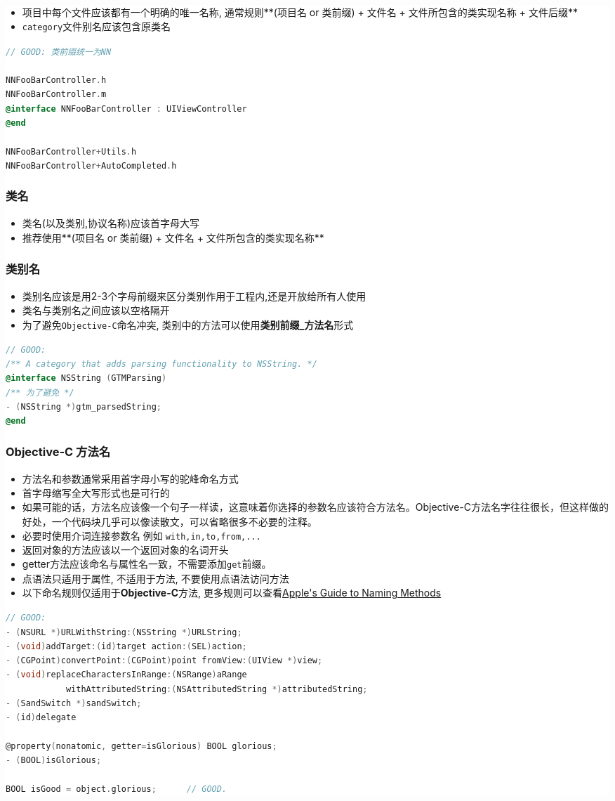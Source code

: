 -   项目中每个文件应该都有一个明确的唯一名称, 通常规则**(项目名 or 类前缀) + 文件名 + 文件所包含的类实现名称 + 文件后缀**
-   `category`文件别名应该包含原类名



```objective-c
// GOOD: 类前缀统一为NN

NNFooBarController.h
NNFooBarController.m
@interface NNFooBarController : UIViewController
@end
  
NNFooBarController+Utils.h
NNFooBarController+AutoCompleted.h
```



### 类名

-   类名(以及类别,协议名称)应该首字母大写
-   推荐使用**(项目名 or 类前缀) + 文件名 + 文件所包含的类实现名称**



### 类别名

*   类别名应该是用2-3个字母前缀来区分类别作用于工程内,还是开放给所有人使用
*   类名与类别名之间应该以空格隔开
*   为了避免`Objective-C`命名冲突, 类别中的方法可以使用**类别前缀_方法名**形式

```objective-c
// GOOD:
/** A category that adds parsing functionality to NSString. */
@interface NSString (GTMParsing)
/** 为了避免 */
- (NSString *)gtm_parsedString;
@end
```



### Objective-C 方法名

*   方法名和参数通常采用首字母小写的驼峰命名方式
*   首字母缩写全大写形式也是可行的
*   如果可能的话，方法名应该像一个句子一样读，这意味着你选择的参数名应该符合方法名。Objective-C方法名字往往很长，但这样做的好处，一个代码块几乎可以像读散文，可以省略很多不必要的注释。
*   必要时使用介词连接参数名 例如 `with,in,to,from,...`
*   返回对象的方法应该以一个返回对象的名词开头
*   getter方法应该命名与属性名一致，不需要添加`get`前缀。
*   点语法只适用于属性, 不适用于方法, 不要使用点语法访问方法
*   以下命名规则仅适用于**Objective-C**方法, 更多规则可以查看[Apple's Guide to Naming Methods](https://developer.apple.com/library/mac/documentation/Cocoa/Conceptual/CodingGuidelines/Articles/NamingMethods.html#//apple_ref/doc/uid/20001282-BCIGIJJF)

```objective-c
// GOOD:
- (NSURL *)URLWithString:(NSString *)URLString;
- (void)addTarget:(id)target action:(SEL)action;
- (CGPoint)convertPoint:(CGPoint)point fromView:(UIView *)view;
- (void)replaceCharactersInRange:(NSRange)aRange
            withAttributedString:(NSAttributedString *)attributedString;
- (SandSwitch *)sandSwitch;
- (id)delegate
  
@property(nonatomic, getter=isGlorious) BOOL glorious;
- (BOOL)isGlorious;

BOOL isGood = object.glorious;      // GOOD.
```